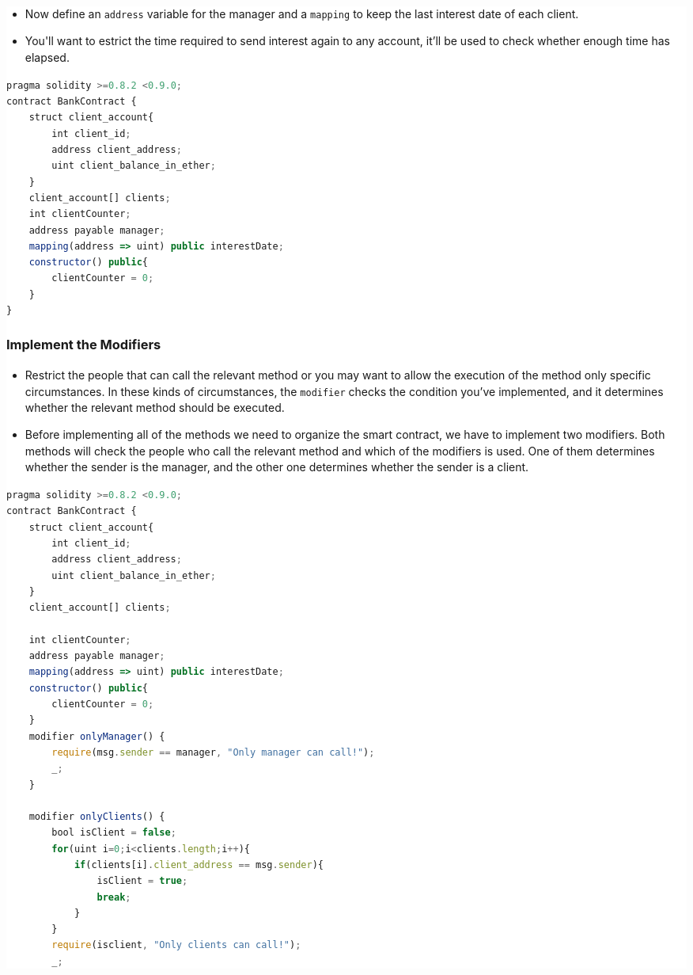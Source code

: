 - Now define an `address` variable for the manager and a `mapping` to keep the last interest date of each client.

- You'll want to estrict the time required to send interest again to any account, it’ll be used to check whether enough time has elapsed.

```js
pragma solidity >=0.8.2 <0.9.0;
contract BankContract {
    struct client_account{
        int client_id;
        address client_address;
        uint client_balance_in_ether;
    }
    client_account[] clients;
    int clientCounter;
    address payable manager;
    mapping(address => uint) public interestDate;
    constructor() public{
        clientCounter = 0;
    }
}
```

### Implement the Modifiers

- Restrict the people that can call the relevant method or you may want to allow the execution of the method only specific circumstances. In these kinds of circumstances, the `modifier` checks the condition you’ve implemented, and it determines whether the relevant method should be executed.

- Before implementing all of the methods we need to organize the smart contract, we have to implement two modifiers. Both methods will check the people who call the relevant method and which of the modifiers is used. One of them determines whether the sender is the manager, and the other one determines whether the sender is a client.

```js
pragma solidity >=0.8.2 <0.9.0;
contract BankContract {
    struct client_account{
        int client_id;
        address client_address;
        uint client_balance_in_ether;
    }
    client_account[] clients;

    int clientCounter;
    address payable manager;
    mapping(address => uint) public interestDate;
    constructor() public{
        clientCounter = 0;
    }
    modifier onlyManager() {
        require(msg.sender == manager, "Only manager can call!");
        _;
    }

    modifier onlyClients() {
        bool isClient = false;
        for(uint i=0;i<clients.length;i++){
            if(clients[i].client_address == msg.sender){
                isClient = true;
                break;
            }
        }
        require(isclient, "Only clients can call!");
        _;
```